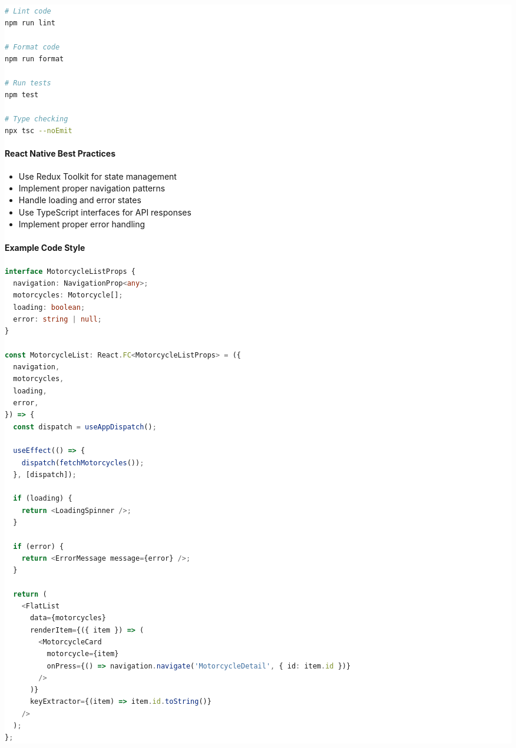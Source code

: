 ```bash
# Lint code
npm run lint

# Format code
npm run format

# Run tests
npm test

# Type checking
npx tsc --noEmit
```

#### React Native Best Practices
- Use Redux Toolkit for state management
- Implement proper navigation patterns
- Handle loading and error states
- Use TypeScript interfaces for API responses
- Implement proper error handling

#### Example Code Style

```typescript
interface MotorcycleListProps {
  navigation: NavigationProp<any>;
  motorcycles: Motorcycle[];
  loading: boolean;
  error: string | null;
}

const MotorcycleList: React.FC<MotorcycleListProps> = ({
  navigation,
  motorcycles,
  loading,
  error,
}) => {
  const dispatch = useAppDispatch();

  useEffect(() => {
    dispatch(fetchMotorcycles());
  }, [dispatch]);

  if (loading) {
    return <LoadingSpinner />;
  }

  if (error) {
    return <ErrorMessage message={error} />;
  }

  return (
    <FlatList
      data={motorcycles}
      renderItem={({ item }) => (
        <MotorcycleCard
          motorcycle={item}
          onPress={() => navigation.navigate('MotorcycleDetail', { id: item.id })}
        />
      )}
      keyExtractor={(item) => item.id.toString()}
    />
  );
};
```